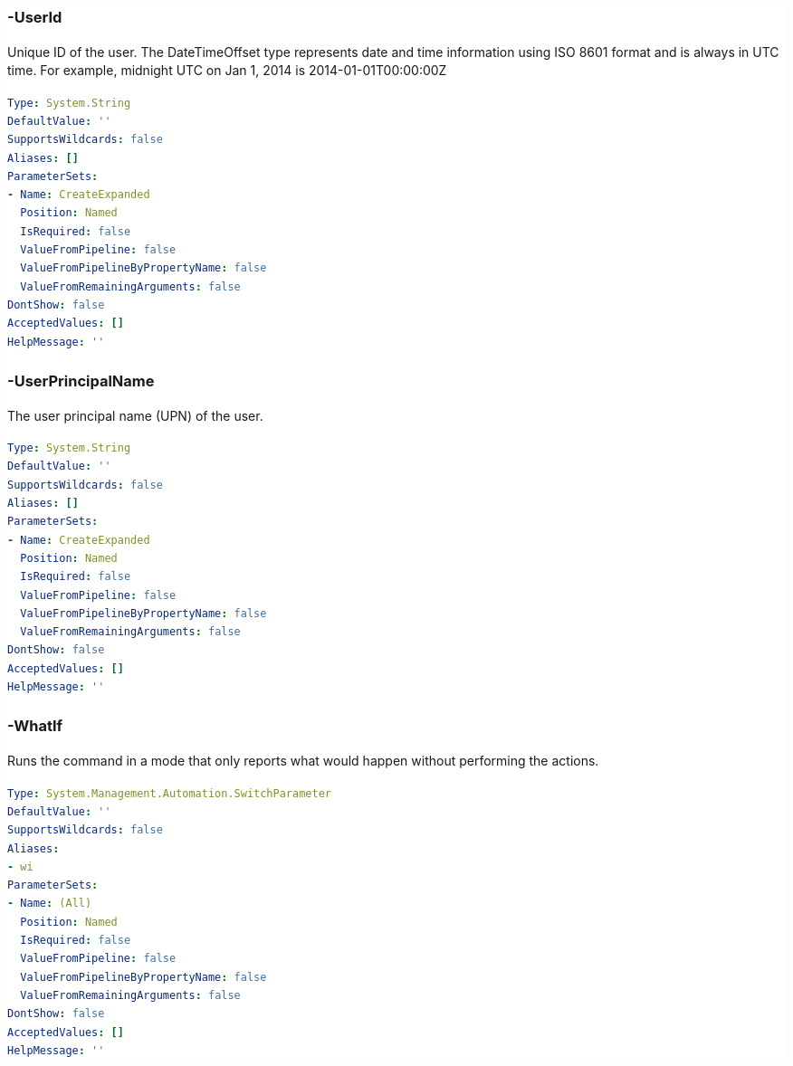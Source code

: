 ### -UserId

Unique ID of the user.
The DateTimeOffset type represents date and time information using ISO 8601 format and is always in UTC time.
For example, midnight UTC on Jan 1, 2014 is 2014-01-01T00:00:00Z

```yaml
Type: System.String
DefaultValue: ''
SupportsWildcards: false
Aliases: []
ParameterSets:
- Name: CreateExpanded
  Position: Named
  IsRequired: false
  ValueFromPipeline: false
  ValueFromPipelineByPropertyName: false
  ValueFromRemainingArguments: false
DontShow: false
AcceptedValues: []
HelpMessage: ''
```

### -UserPrincipalName

The user principal name (UPN) of the user.

```yaml
Type: System.String
DefaultValue: ''
SupportsWildcards: false
Aliases: []
ParameterSets:
- Name: CreateExpanded
  Position: Named
  IsRequired: false
  ValueFromPipeline: false
  ValueFromPipelineByPropertyName: false
  ValueFromRemainingArguments: false
DontShow: false
AcceptedValues: []
HelpMessage: ''
```

### -WhatIf

Runs the command in a mode that only reports what would happen without performing the actions.

```yaml
Type: System.Management.Automation.SwitchParameter
DefaultValue: ''
SupportsWildcards: false
Aliases:
- wi
ParameterSets:
- Name: (All)
  Position: Named
  IsRequired: false
  ValueFromPipeline: false
  ValueFromPipelineByPropertyName: false
  ValueFromRemainingArguments: false
DontShow: false
AcceptedValues: []
HelpMessage: ''
```
